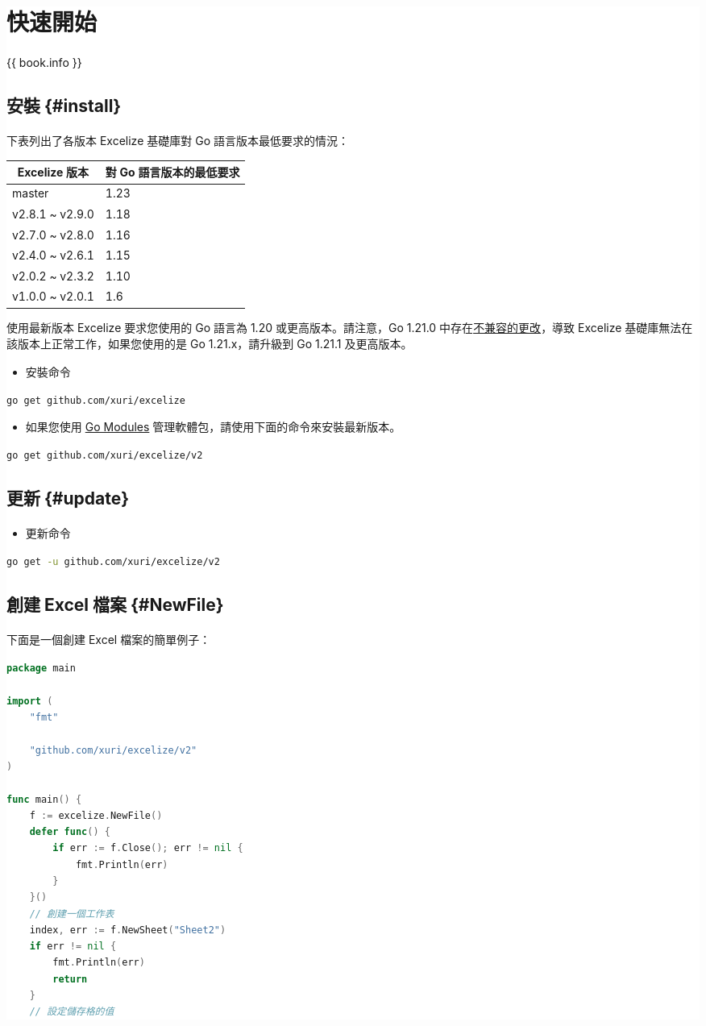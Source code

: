 # 快速開始

{{ book.info }}

## 安裝 {#install}

下表列出了各版本 Excelize 基礎庫對 Go 語言版本最低要求的情況：

Excelize 版本 | 對 Go 語言版本的最低要求
---|---
master | 1.23
v2.8.1 ~ v2.9.0 | 1.18
v2.7.0 ~ v2.8.0 | 1.16
v2.4.0 ~ v2.6.1 | 1.15
v2.0.2 ~ v2.3.2 | 1.10
v1.0.0 ~ v2.0.1 | 1.6

使用最新版本 Excelize 要求您使用的 Go 語言為 1.20 或更高版本。請注意，Go 1.21.0 中存在[不兼容的更改](https://github.com/golang/go/issues/61881)，導致 Excelize 基礎庫無法在該版本上正常工作，如果您使用的是 Go 1.21.x，請升級到 Go 1.21.1 及更高版本。

- 安裝命令

```bash
go get github.com/xuri/excelize
```

- 如果您使用 [Go Modules](https://go.dev/blog/using-go-modules) 管理軟體包，請使用下面的命令來安裝最新版本。

```bash
go get github.com/xuri/excelize/v2
```

## 更新 {#update}

- 更新命令

```bash
go get -u github.com/xuri/excelize/v2
```

## 創建 Excel 檔案 {#NewFile}

下面是一個創建 Excel 檔案的簡單例子：

```go
package main

import (
    "fmt"

    "github.com/xuri/excelize/v2"
)

func main() {
    f := excelize.NewFile()
    defer func() {
        if err := f.Close(); err != nil {
            fmt.Println(err)
        }
    }()
    // 創建一個工作表
    index, err := f.NewSheet("Sheet2")
    if err != nil {
        fmt.Println(err)
        return
    }
    // 設定儲存格的值
```